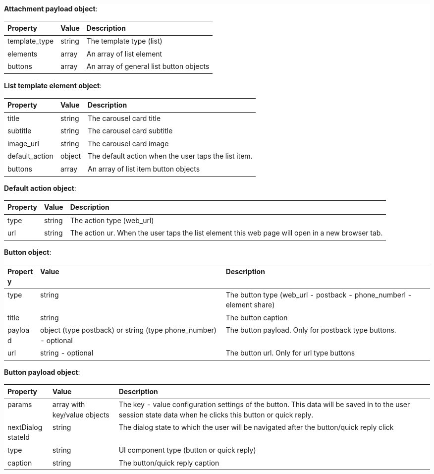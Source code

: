**Attachment payload object**:

| **Property** | **Value** | **Description** |
| :--- | :--- | :--- |
| template\_type | string | The template type \(list\) |
| elements | array | An array of list element |
| buttons | array | An array of general list button objects |

**List template element object**:

| **Property** | **Value** | **Description** |
| :--- | :--- | :--- |
| title | string | The carousel card title |
| subtitle | string | The carousel card subtitle |
| image\_url | string | The carousel card image |
| default\_action | object | The default action when the user taps the list item. |
| buttons | array | An array of list item button objects |

**Default action object**:

| **Property** | **Value** | **Description** |
| :--- | :--- | :--- |
| type | string | The action type \(web\_url\) |
| url | string | The action ur. When the user taps the list element this web page will open in a new browser tab. |

**Button object**:

| **Property** | **Value** | **Description** |
| :--- | :--- | :--- |
| type | string | The button type \(web\_url - postback - phone\_numberl - element share\) |
| title | string | The button caption |
| payload | object \(type postback\) or string \(type phone\_number\) - optional | The button payload. Only for postback type buttons. |
| url | string - optional | The button url. Only for url type buttons |

**Button payload object**:

| **Property** | **Value** | **Description** |
| :--- | :--- | :--- |
| params | array with key/value objects | The key - value configuration settings of the button. This data will be saved in to the user session state data when he clicks this button or quick reply. |
| nextDialogstateId | string | The dialog state to which the user will be navigated after the button/quick reply click |
| type | string | UI component type \(button or quick reply\) |
| caption | string | The button/quick reply caption |
